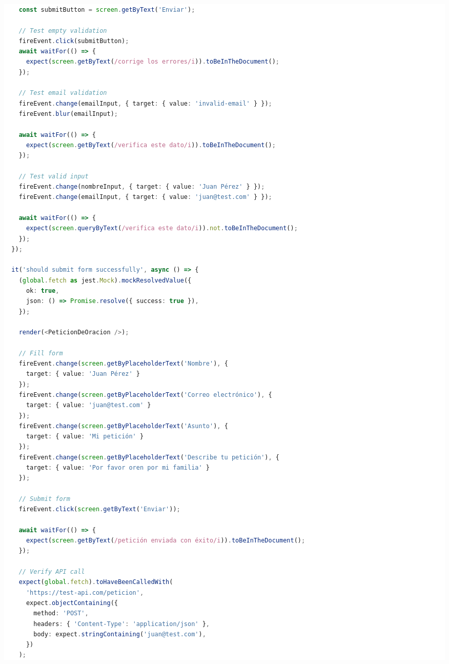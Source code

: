 ```typescript
    const submitButton = screen.getByText('Enviar');

    // Test empty validation
    fireEvent.click(submitButton);
    await waitFor(() => {
      expect(screen.getByText(/corrige los errores/i)).toBeInTheDocument();
    });

    // Test email validation
    fireEvent.change(emailInput, { target: { value: 'invalid-email' } });
    fireEvent.blur(emailInput);
    
    await waitFor(() => {
      expect(screen.getByText(/verifica este dato/i)).toBeInTheDocument();
    });

    // Test valid input
    fireEvent.change(nombreInput, { target: { value: 'Juan Pérez' } });
    fireEvent.change(emailInput, { target: { value: 'juan@test.com' } });
    
    await waitFor(() => {
      expect(screen.queryByText(/verifica este dato/i)).not.toBeInTheDocument();
    });
  });

  it('should submit form successfully', async () => {
    (global.fetch as jest.Mock).mockResolvedValue({
      ok: true,
      json: () => Promise.resolve({ success: true }),
    });

    render(<PeticionDeOracion />);

    // Fill form
    fireEvent.change(screen.getByPlaceholderText('Nombre'), { 
      target: { value: 'Juan Pérez' } 
    });
    fireEvent.change(screen.getByPlaceholderText('Correo electrónico'), { 
      target: { value: 'juan@test.com' } 
    });
    fireEvent.change(screen.getByPlaceholderText('Asunto'), { 
      target: { value: 'Mi petición' } 
    });
    fireEvent.change(screen.getByPlaceholderText('Describe tu petición'), { 
      target: { value: 'Por favor oren por mi familia' } 
    });

    // Submit form
    fireEvent.click(screen.getByText('Enviar'));

    await waitFor(() => {
      expect(screen.getByText(/petición enviada con éxito/i)).toBeInTheDocument();
    });

    // Verify API call
    expect(global.fetch).toHaveBeenCalledWith(
      'https://test-api.com/peticion',
      expect.objectContaining({
        method: 'POST',
        headers: { 'Content-Type': 'application/json' },
        body: expect.stringContaining('juan@test.com'),
      })
    );
```